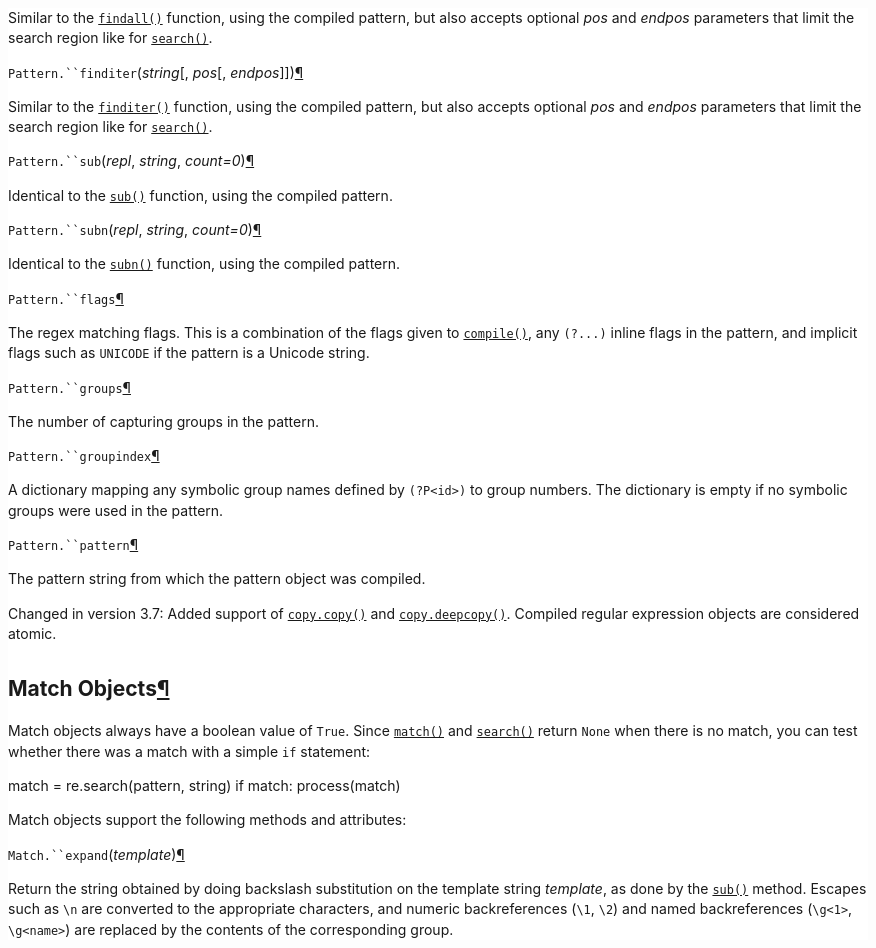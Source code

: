 Similar to the [`findall()`](#re.findall "re.findall") function, using the compiled pattern, but also accepts optional _pos_ and _endpos_ parameters that limit the search region like for [`search()`](#re.search "re.search").

`Pattern.``finditer`(_string_\[, _pos_\[, _endpos_\]\])[¶](#re.Pattern.finditer "Permalink to this definition")

Similar to the [`finditer()`](#re.finditer "re.finditer") function, using the compiled pattern, but also accepts optional _pos_ and _endpos_ parameters that limit the search region like for [`search()`](#re.search "re.search").

`Pattern.``sub`(_repl_, _string_, _count=0_)[¶](#re.Pattern.sub "Permalink to this definition")

Identical to the [`sub()`](#re.sub "re.sub") function, using the compiled pattern.

`Pattern.``subn`(_repl_, _string_, _count=0_)[¶](#re.Pattern.subn "Permalink to this definition")

Identical to the [`subn()`](#re.subn "re.subn") function, using the compiled pattern.

`Pattern.``flags`[¶](#re.Pattern.flags "Permalink to this definition")

The regex matching flags. This is a combination of the flags given to [`compile()`](#re.compile "re.compile"), any `(?...)` inline flags in the pattern, and implicit flags such as `UNICODE` if the pattern is a Unicode string.

`Pattern.``groups`[¶](#re.Pattern.groups "Permalink to this definition")

The number of capturing groups in the pattern.

`Pattern.``groupindex`[¶](#re.Pattern.groupindex "Permalink to this definition")

A dictionary mapping any symbolic group names defined by `(?P<id>)` to group numbers. The dictionary is empty if no symbolic groups were used in the pattern.

`Pattern.``pattern`[¶](#re.Pattern.pattern "Permalink to this definition")

The pattern string from which the pattern object was compiled.

Changed in version 3.7: Added support of [`copy.copy()`](copy.html#copy.copy "copy.copy") and [`copy.deepcopy()`](copy.html#copy.deepcopy "copy.deepcopy"). Compiled regular expression objects are considered atomic.

Match Objects[¶](#match-objects "Permalink to this headline")
-------------------------------------------------------------

Match objects always have a boolean value of `True`. Since [`match()`](#re.Pattern.match "re.Pattern.match") and [`search()`](#re.Pattern.search "re.Pattern.search") return `None` when there is no match, you can test whether there was a match with a simple `if` statement:

match \= re.search(pattern, string)
if match:
    process(match)

Match objects support the following methods and attributes:

`Match.``expand`(_template_)[¶](#re.Match.expand "Permalink to this definition")

Return the string obtained by doing backslash substitution on the template string _template_, as done by the [`sub()`](#re.Pattern.sub "re.Pattern.sub") method. Escapes such as `\n` are converted to the appropriate characters, and numeric backreferences (`\1`, `\2`) and named backreferences (`\g<1>`, `\g<name>`) are replaced by the contents of the corresponding group.
